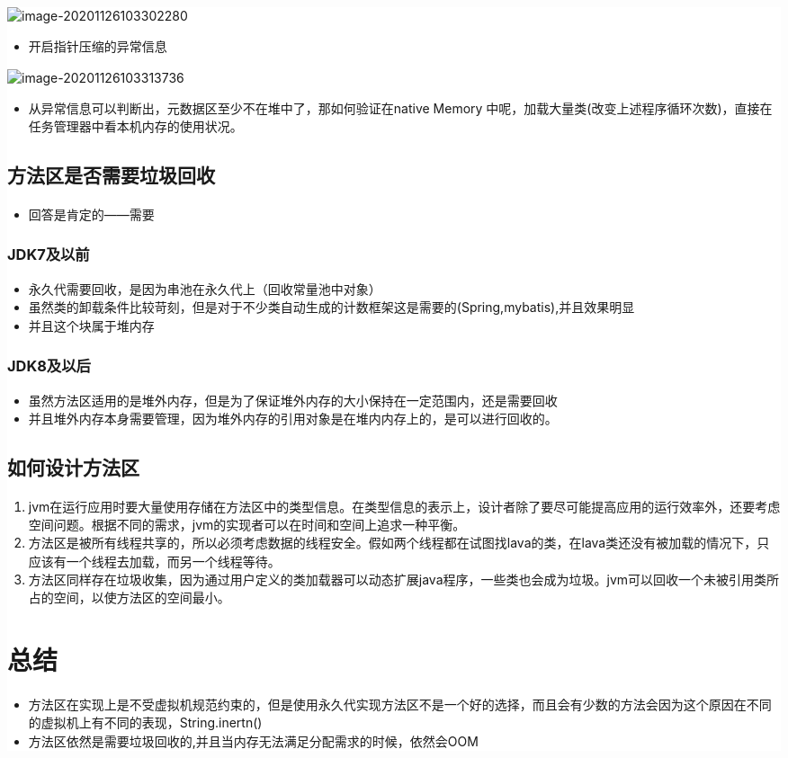 
![image-20201126103302280](https://kingcall.oss-cn-hangzhou.aliyuncs.com/blog/img/2020/11/26/10:33:02-image-20201126103302280.png)
- 开启指针压缩的异常信息

![image-20201126103313736](https://kingcall.oss-cn-hangzhou.aliyuncs.com/blog/img/2020/11/26/10:33:14-image-20201126103313736.png)

- 从异常信息可以判断出，元数据区至少不在堆中了，那如何验证在native Memory 中呢，加载大量类(改变上述程序循环次数)，直接在任务管理器中看本机内存的使用状况。

## 方法区是否需要垃圾回收
- 回答是肯定的——需要
### JDK7及以前
- 永久代需要回收，是因为串池在永久代上（回收常量池中对象）
- 虽然类的卸载条件比较苛刻，但是对于不少类自动生成的计数框架这是需要的(Spring,mybatis),并且效果明显
- 并且这个块属于堆内存
### JDK8及以后
- 虽然方法区适用的是堆外内存，但是为了保证堆外内存的大小保持在一定范围内，还是需要回收
- 并且堆外内存本身需要管理，因为堆外内存的引用对象是在堆内内存上的，是可以进行回收的。

## 如何设计方法区
1. jvm在运行应用时要大量使用存储在方法区中的类型信息。在类型信息的表示上，设计者除了要尽可能提高应用的运行效率外，还要考虑空间问题。根据不同的需求，jvm的实现者可以在时间和空间上追求一种平衡。 
2. 方法区是被所有线程共享的，所以必须考虑数据的线程安全。假如两个线程都在试图找lava的类，在lava类还没有被加载的情况下，只应该有一个线程去加载，而另一个线程等待。
3. 方法区同样存在垃圾收集，因为通过用户定义的类加载器可以动态扩展java程序，一些类也会成为垃圾。jvm可以回收一个未被引用类所占的空间，以使方法区的空间最小。 

# 总结
- 方法区在实现上是不受虚拟机规范约束的，但是使用永久代实现方法区不是一个好的选择，而且会有少数的方法会因为这个原因在不同的虚拟机上有不同的表现，String.inertn()
- 方法区依然是需要垃圾回收的,并且当内存无法满足分配需求的时候，依然会OOM